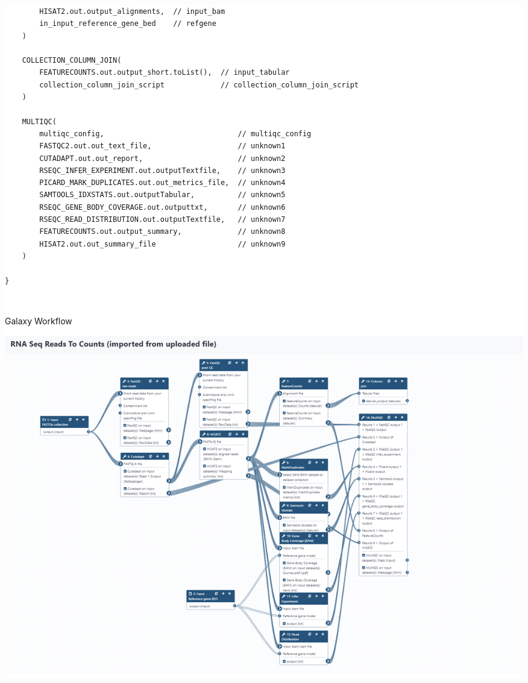 ```
        HISAT2.out.output_alignments,  // input_bam
        in_input_reference_gene_bed    // refgene
    )

    COLLECTION_COLUMN_JOIN(
        FEATURECOUNTS.out.output_short.toList(),  // input_tabular
        collection_column_join_script             // collection_column_join_script
    )

    MULTIQC(
        multiqc_config,                               // multiqc_config
        FASTQC2.out.out_text_file,                    // unknown1
        CUTADAPT.out.out_report,                      // unknown2
        RSEQC_INFER_EXPERIMENT.out.outputTextfile,    // unknown3
        PICARD_MARK_DUPLICATES.out.out_metrics_file,  // unknown4
        SAMTOOLS_IDXSTATS.out.outputTabular,          // unknown5
        RSEQC_GENE_BODY_COVERAGE.out.outputtxt,       // unknown6
        RSEQC_READ_DISTRIBUTION.out.outputTextfile,   // unknown7
        FEATURECOUNTS.out.output_summary,             // unknown8
        HISAT2.out.out_summary_file                   // unknown9
    )

}
```

<br>

Galaxy Workflow

![alt-text](media/rnaseq_reads_to_counts_wf.PNG)
